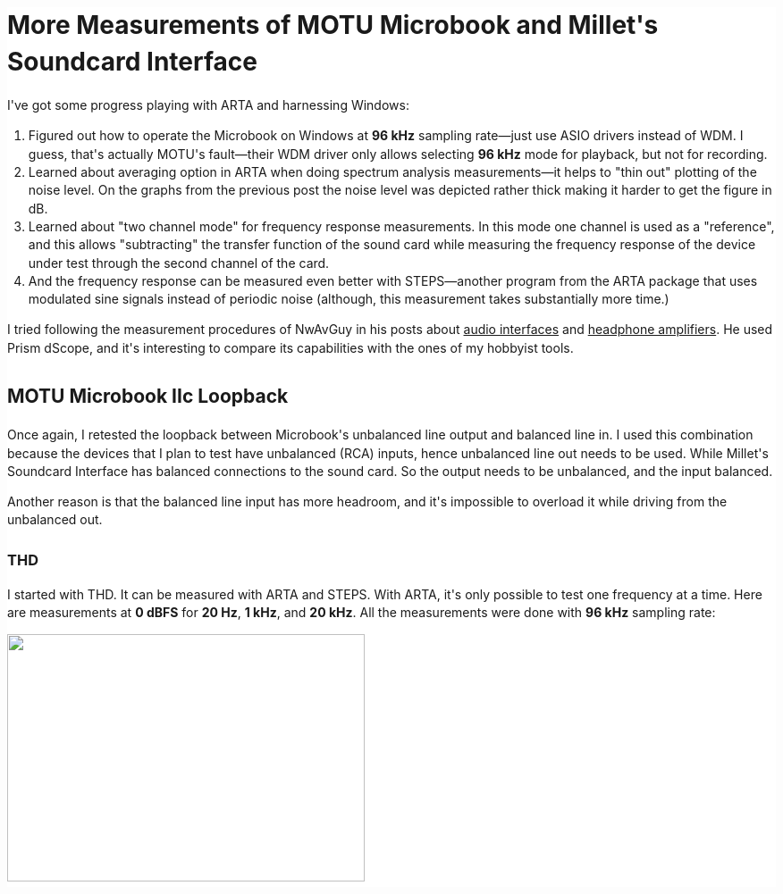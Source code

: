 # More Measurements of MOTU Microbook and Millet's Soundcard Interface

I've got some progress playing with ARTA and harnessing Windows:

1.  Figured out how to operate the Microbook on Windows at **96 kHz**
    sampling rate—just use ASIO drivers instead of WDM. I guess, that's
    actually MOTU's fault—their WDM driver only allows selecting
    **96 kHz** mode for playback, but not for recording.
2.  Learned about averaging option in ARTA when doing spectrum analysis
    measurements—it helps to "thin out" plotting of the noise level. On
    the graphs from the previous post the noise level was depicted
    rather thick making it harder to get the figure in dB.
3.  Learned about "two channel mode" for frequency
    response measurements. In this mode one channel is used as a
    "reference", and this allows "subtracting" the transfer function of
    the sound card while measuring the frequency response of the device
    under test through the second channel of the card.
4.  And the frequency response can be measured even better with
    STEPS—another program from the ARTA package that uses modulated sine
    signals instead of periodic noise (although, this measurement takes
    substantially more time.)

I tried following the measurement procedures of NwAvGuy in his posts
about [audio
interfaces](http://nwavguy.blogspot.com/2011/02/behringer-uca202-review.html)
and [headphone
amplifiers](http://nwavguy.blogspot.com/2011/03/fiio-e5-headphone-amp.html).
He used Prism dScope, and it's interesting to compare its capabilities
with the ones of my hobbyist tools.

## MOTU Microbook IIc Loopback

Once again, I retested the loopback between Microbook's unbalanced line
output and balanced line in. I used this combination because the devices
that I plan to test have unbalanced (RCA) inputs, hence unbalanced line
out needs to be used. While Millet's Soundcard Interface has balanced
connections to the sound card. So the output needs to be unbalanced, and
the input balanced.

Another reason is that the balanced line input has more headroom, and
it's impossible to overload it while driving from the unbalanced out.

### THD

I started with THD. It can be measured with ARTA and STEPS. With ARTA,
it's only possible to test one frequency at a time. Here are
measurements at **0 dBFS** for **20 Hz**, **1 kHz**, and **20 kHz**. All
the measurements were done with **96 kHz** sampling rate:

[<img src="https://2.bp.blogspot.com/-FjOosYMrTF8/Wuk7OQBGnhI/AAAAAAAAMfI/5S9ucKUv7EQz69wA8D9EIPMwdT8nVbiCACLcBGAs/s400/MOTU%2BLine%2BU%2Bto%2BLine%2BB%2B20%2BHz%2B0%2BdBFS%2BTHD.png" width="400" height="277" />](https://2.bp.blogspot.com/-FjOosYMrTF8/Wuk7OQBGnhI/AAAAAAAAMfI/5S9ucKUv7EQz69wA8D9EIPMwdT8nVbiCACLcBGAs/s1600/MOTU%2BLine%2BU%2Bto%2BLine%2BB%2B20%2BHz%2B0%2BdBFS%2BTHD.png)
